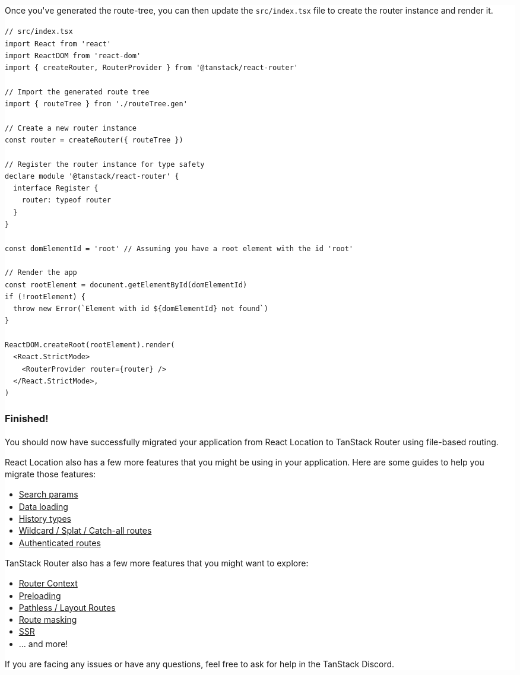 Once you've generated the route-tree, you can then update the `src/index.tsx` file to create the router instance and render it.

```tsx
// src/index.tsx
import React from 'react'
import ReactDOM from 'react-dom'
import { createRouter, RouterProvider } from '@tanstack/react-router'

// Import the generated route tree
import { routeTree } from './routeTree.gen'

// Create a new router instance
const router = createRouter({ routeTree })

// Register the router instance for type safety
declare module '@tanstack/react-router' {
  interface Register {
    router: typeof router
  }
}

const domElementId = 'root' // Assuming you have a root element with the id 'root'

// Render the app
const rootElement = document.getElementById(domElementId)
if (!rootElement) {
  throw new Error(`Element with id ${domElementId} not found`)
}

ReactDOM.createRoot(rootElement).render(
  <React.StrictMode>
    <RouterProvider router={router} />
  </React.StrictMode>,
)
```

### Finished!

You should now have successfully migrated your application from React Location to TanStack Router using file-based routing.

React Location also has a few more features that you might be using in your application. Here are some guides to help you migrate those features:

- [Search params](./guide/search-params.md)
- [Data loading](./guide/data-loading.md)
- [History types](./guide/history-types.md)
- [Wildcard / Splat / Catch-all routes](./routing/routing-concepts.md#splat--catch-all-routes)
- [Authenticated routes](./guide/authenticated-routes.md)

TanStack Router also has a few more features that you might want to explore:

- [Router Context](./guide/router-context.md)
- [Preloading](./guide/preloading.md)
- [Pathless / Layout Routes](./routing/routing-concepts.md#pathless--layout-routes)
- [Route masking](./guide/route-masking.md)
- [SSR](./guide/ssr.md)
- ... and more!

If you are facing any issues or have any questions, feel free to ask for help in the TanStack Discord.
